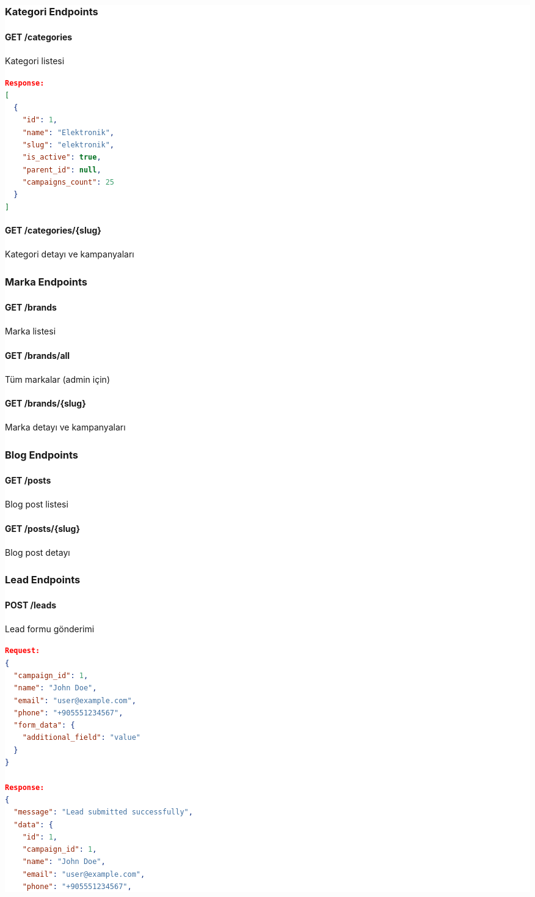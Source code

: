 ### Kategori Endpoints

#### GET /categories
Kategori listesi
```json
Response:
[
  {
    "id": 1,
    "name": "Elektronik",
    "slug": "elektronik",
    "is_active": true,
    "parent_id": null,
    "campaigns_count": 25
  }
]
```

#### GET /categories/{slug}
Kategori detayı ve kampanyaları

### Marka Endpoints

#### GET /brands
Marka listesi
#### GET /brands/all
Tüm markalar (admin için)
#### GET /brands/{slug}
Marka detayı ve kampanyaları

### Blog Endpoints

#### GET /posts
Blog post listesi
#### GET /posts/{slug}
Blog post detayı

### Lead Endpoints

#### POST /leads
Lead formu gönderimi
```json
Request:
{
  "campaign_id": 1,
  "name": "John Doe",
  "email": "user@example.com",
  "phone": "+905551234567",
  "form_data": {
    "additional_field": "value"
  }
}

Response:
{
  "message": "Lead submitted successfully",
  "data": {
    "id": 1,
    "campaign_id": 1,
    "name": "John Doe",
    "email": "user@example.com",
    "phone": "+905551234567",
```